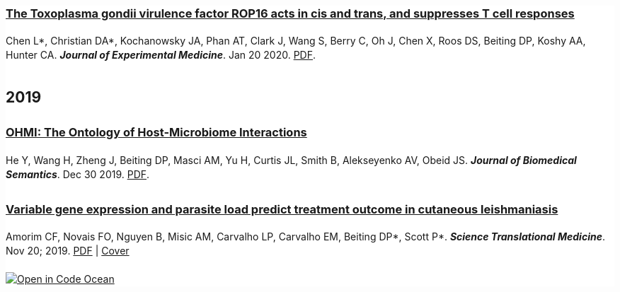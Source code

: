 <div class="pub">
<div data-badge-popover="right" data-badge-type="donut" data-doi="https://doi.org/10.1084/jem.20181757" data-hide-no-mentions="true" class="altmetric-embed" style="float: right;"></div>
<div class="__dimensions_badge_embed__" data-doi="10.1084/jem.20181757" data-style="small_circle" style="float: right;"></div>
    <h3><a href="https://doi.org/10.1084/jem.20181757" target="_new">The Toxoplasma gondii virulence factor ROP16 acts in cis and trans, and suppresses T cell responses</a></h3>
    <span class="pub-authors">Chen L*, Christian DA*, Kochanowsky JA, Phan AT, Clark J, <span class="pub-member-author">Wang S</span>, Berry C, Oh J, Chen X, Roos DS, <span class="pub-member-author">Beiting DP</span>, Koshy AA, Hunter CA</span>.
    <span class="pub-journal"><i><b>Journal of Experimental Medicine</b></i>. Jan 20 2020.</span>
    <span style="display: inline-block; padding-bottom: 5px;"><a href="http://hostmicrobe.github.io/pubs/Hunter_JEM_2020.pdf" target="_blank">PDF</a></span>.
</div>


## 2019


<div class="pub">
<div data-badge-popover="right" data-badge-type="donut" data-doi="https://doi.org/10.1186/s13326-019-0217-1" data-hide-no-mentions="true" class="altmetric-embed" style="float: right;"></div>
<div class="__dimensions_badge_embed__" data-doi="10.1186/s13326-019-0217-1" data-style="small_circle" style="float: right;"></div>
    <h3><a href="https://doi.org/10.1186/s13326-019-0217-1" target="_new">OHMI: The Ontology of Host-Microbiome Interactions</a></h3>
    <span class="pub-authors">He Y, Wang H, Zheng J, <span class="pub-member-author">Beiting DP</span>, Masci AM, Yu H, Curtis JL, Smith B, Alekseyenko AV, Obeid JS.</span>
    <span class="pub-journal"><i><b>Journal of Biomedical Semantics</b></i>. Dec 30 2019.</span>
    <span style="display: inline-block; padding-bottom: 5px;"><a href="http://hostmicrobe.github.io/pubs/Obeid_BiomedSemantics_2019.pdf" target="_blank">PDF</a></span>.
</div>

<div class="pub">
<div data-badge-popover="right" data-badge-type="donut" data-doi="https://doi.org/10.1126/scitranslmed.aax4204" data-hide-no-mentions="true" class="altmetric-embed" style="float: right;"></div>
<div class="__dimensions_badge_embed__" data-doi="10.1126/scitranslmed.aax4204" data-style="small_circle" style="float: right;"></div>
    <h3><a href="https://doi.org/10.1126/scitranslmed.aax4204" target="_new">Variable gene expression and parasite load predict treatment outcome in cutaneous leishmaniasis</a></h3>
    <span class="pub-authors"><span class="pub-member-author">Amorim CF</span>, Novais FO, Nguyen B, Misic AM, Carvalho LP, Carvalho EM, <span class="pub-member-author">Beiting DP*</span>, Scott P*. </span>
    <span class="pub-journal"><i><b>Science Translational Medicine</b></i>. Nov 20; 2019.</span>
    <span style="display: inline-block; padding-bottom: 5px;"><a href="http://hostmicrobe.github.io/pubs/Amorim_STM_2019.pdf" target="_blank">PDF</a> | </span>
    <span style="display: inline-block; padding-bottom: 5px;"><a href="http://hostmicrobe.github.io/pubs/leishCover.png" target="_blank">Cover</a></span><br>
</div>

[![Open in Code Ocean](https://codeocean.com/codeocean-assets/badge/open-in-code-ocean.svg)](https://codeocean.com/capsule/6534016/tree)
